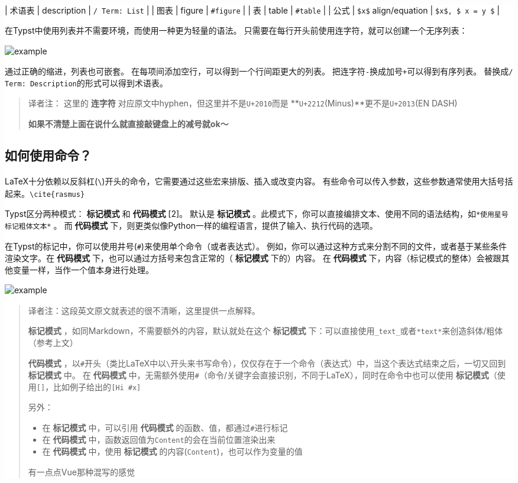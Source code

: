 | 术语表 | description | `/ Term: List` |
| 图表 | figure | `#figure` |
| 表 | table | `#table` |
| 公式 | `$x$` align/equation | `$x$, $ x = y $` |

在Typst中使用列表并不需要环境，而使用一种更为轻量的语法。
只需要在每行开头前使用连字符，就可以创建一个无序列表：

![_example_](https://pic3.zhimg.com/v2-739616c81ee96368439e0810e688ea32_b.jpg)

通过正确的缩进，列表也可嵌套。
在每项间添加空行，可以得到一个行间距更大的列表。
把连字符`-`换成加号`+`可以得到有序列表。
替换成`/ Term: Description`的形式可以得到术语表。

> 译者注：
> 这里的 **连字符** 对应原文中hyphen，但这里并不是`U+2010`而是 **`U+2212`(Minus)**更不是`U+2013`(EN DASH)
>
> **如果不清楚上面在说什么就直接敲键盘上的减号就ok～**

## 如何使用命令？

LaTeX十分依赖以反斜杠(`\`)开头的命令，它需要通过这些宏来排版、插入或改变内容。
有些命令可以传入参数，这些参数通常使用大括号括起来。`\cite{rasmus}`

Typst区分两种模式： **标记模式** 和 **代码模式** [2]。
默认是 **标记模式** 。此模式下，你可以直接编排文本、使用不同的语法结构，如`*使用星号标记粗体文本*` 。
而 **代码模式** 下，则更类似像Python一样的编程语言，提供了输入、执行代码的选项。

在Typst的标记中，你可以使用井号(`#`)来使用单个命令（或者表达式）。
例如，你可以通过这种方式来分割不同的文件，或者基于某些条件渲染文字。在 **代码模式** 下，也可以通过方括号来包含正常的（ **标记模式** 下的）内容。
在 **代码模式** 下，内容（标记模式的整体）会被跟其他变量一样，当作一个值本身进行处理。

![_example_](https://pic1.zhimg.com/v2-4dcd9c4bd949f431e4e154590d20618c_b.jpg)

> 译者注：这段英文原文就表述的很不清晰，这里提供一点解释。
>
> **标记模式** ，如同Markdown，不需要额外的内容，默认就处在这个 **标记模式**
> 下：可以直接使用`_text_`或者`*text*`来创造斜体/粗体（参考上文）
>
> **代码模式** ，以`#`开头（类比LaTeX中以`\`开头来书写命令），仅仅存在于一个命令（表达式）中，当这个表达式结束之后，一切又回到
> **标记模式** 中。
> 在 **代码模式** 中，无需额外使用`#`（命令/关键字会直接识别，不同于LaTeX），同时在命令中也可以使用 **标记模式**（使用`[]`，比如例子给出的`[Hi #x]`
>
> 另外：
>
> * 在 **标记模式** 中，可以引用 **代码模式** 的函数、值，都通过`#`进行标记
> * 在 **代码模式** 中，函数返回值为`Content`的会在当前位置渲染出来
> * 在 **代码模式** 中，使用 **标记模式** 的内容(`Content`)，也可以作为变量的值
>
> 有一点点Vue那种混写的感觉
